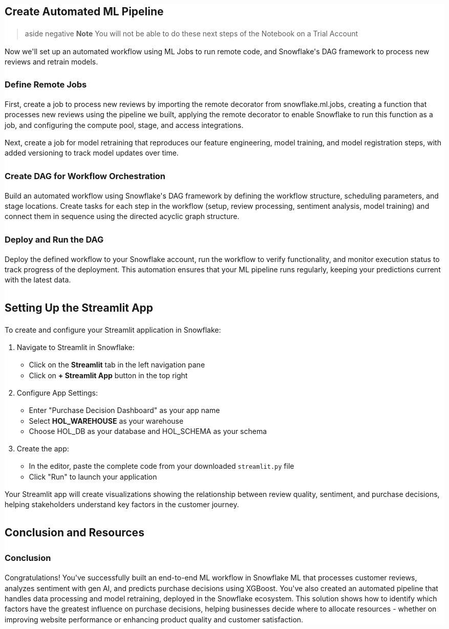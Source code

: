 ## Create Automated ML Pipeline

>aside negative
> **Note** You will not be able to do these next steps of the Notebook on a Trial Account

Now we'll set up an automated workflow using ML Jobs to run remote code, and Snowflake's DAG framework to process new reviews and retrain models.

### Define Remote Jobs
First, create a job to process new reviews by importing the remote decorator from snowflake.ml.jobs, creating a function that processes new reviews using the pipeline we built, applying the remote decorator to enable Snowflake to run this function as a job, and configuring the compute pool, stage, and access integrations.

Next, create a job for model retraining that reproduces our feature engineering, model training, and model registration steps, with added versioning to track model updates over time.

### Create DAG for Workflow Orchestration
Build an automated workflow using Snowflake's DAG framework by defining the workflow structure, scheduling parameters, and stage locations. Create tasks for each step in the workflow (setup, review processing, sentiment analysis, model training) and connect them in sequence using the directed acyclic graph structure.

### Deploy and Run the DAG
Deploy the defined workflow to your Snowflake account, run the workflow to verify functionality, and monitor execution status to track progress of the deployment. This automation ensures that your ML pipeline runs regularly, keeping your predictions current with the latest data.

## Setting Up the Streamlit App

To create and configure your Streamlit application in Snowflake:

1. Navigate to Streamlit in Snowflake:
   * Click on the **Streamlit** tab in the left navigation pane
   * Click on **+ Streamlit App** button in the top right

2. Configure App Settings:
   * Enter "Purchase Decision Dashboard" as your app name
   * Select **HOL_WAREHOUSE** as your warehouse
   * Choose HOL_DB as your database and HOL_SCHEMA as your schema

3. Create the app:
   * In the editor, paste the complete code from your downloaded `streamlit.py` file
   * Click "Run" to launch your application

Your Streamlit app will create visualizations showing the relationship between review quality, sentiment, and purchase decisions, helping stakeholders understand key factors in the customer journey.

## Conclusion and Resources

### Conclusion
Congratulations! You've successfully built an end-to-end ML workflow in Snowflake ML that processes customer reviews, analyzes sentiment with gen AI, and predicts purchase decisions using XGBoost. You've also created an automated pipeline that handles data processing and model retraining, deployed in the Snowflake ecosystem. This solution shows how to identify which factors have the greatest influence on purchase decisions, helping businesses decide where to allocate resources - whether on improving website performance or enhancing product quality and customer satisfaction.
